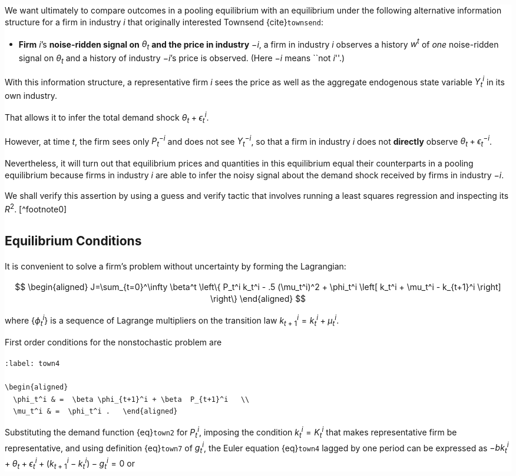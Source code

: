 We want ultimately to compare outcomes in  a pooling equilibrium
with an equilibrium under the following alternative information structure for a firm
in industry $i$ that originally interested Townsend {cite}`townsend`:

- **Firm** $i$’s **noise-ridden signal on** $\theta_t$ **and the
  price in industry** $-i$, a firm in industry
  $i$ observes a history $w^t$ of *one* noise-ridden signal
  on $\theta_t$ and a history of industry $-i$’s price is
  observed. (Here $-i$ means ``not $i$''.)

With this information structure, a representative firm $i$ sees the price as well as the
aggregate endogenous state variable $Y_t^i$ in its own industry.

That allows it to  infer
the total demand shock $\theta_t + \epsilon_{t}^i$.

However, at time $t$, the firm sees only $P_t^{-i}$ and does
not see $Y_t^{-i}$, so that a firm in industry $i$ does not **directly**
observe $\theta_t + \epsilon_t^{-i}$.

Nevertheless, it will turn out that   equilibrium prices and quantities in this equilibrium equal
their counterparts in a pooling equilibrium because
firms in industry $i$ are able to infer the noisy signal about the demand shock
received by firms in industry $-i$.

We shall verify this assertion  by using a guess and verify tactic that involves running a least 
squares regression and inspecting its $R^2$. [^footnote0]

## Equilibrium Conditions

It is convenient to solve a firm’s problem without
uncertainty  by forming the Lagrangian:

$$
\begin{aligned}
J=\sum_{t=0}^\infty \beta^t \left\{
P_t^i  k_t^i - .5   (\mu_t^i)^2  + \phi_t^i \left[
   k_t^i + \mu_t^i - k_{t+1}^i \right]  \right\} \end{aligned}
$$

where  $\{\phi_t^i\}$ is a sequence of Lagrange multipliers on the
transition law $k_{t+1}^i = k_{t}^i + \mu_t^i$.

First order conditions for the
nonstochastic problem are

```{math}
:label: town4

\begin{aligned}
  \phi_t^i & =  \beta \phi_{t+1}^i + \beta  P_{t+1}^i   \\
  \mu_t^i & =  \phi_t^i .   \end{aligned}
```

Substituting the demand function {eq}`town2` for
$P_t^i$, imposing the condition $k_t^i = K_t^i$ that makes representative firm be
representative, and using  definition {eq}`town7`
of $g_t^i$, the Euler equation {eq}`town4` lagged
by one period can be expressed as
$- b k_t^i + \theta_t + \epsilon_t^i + (k_{t+1}^i - k_t^i) - g_t^i =0$
or
